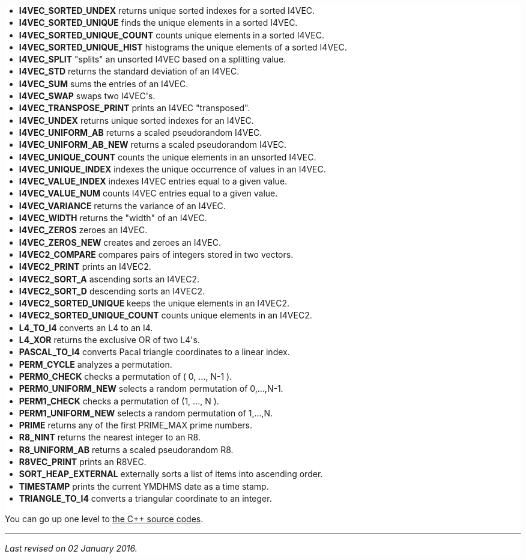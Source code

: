 -   **I4VEC\_SORTED\_UNDEX** returns unique sorted indexes for a sorted
    I4VEC.
-   **I4VEC\_SORTED\_UNIQUE** finds the unique elements in a sorted
    I4VEC.
-   **I4VEC\_SORTED\_UNIQUE\_COUNT** counts unique elements in a sorted
    I4VEC.
-   **I4VEC\_SORTED\_UNIQUE\_HIST** histograms the unique elements of a
    sorted I4VEC.
-   **I4VEC\_SPLIT** "splits" an unsorted I4VEC based on a splitting
    value.
-   **I4VEC\_STD** returns the standard deviation of an I4VEC.
-   **I4VEC\_SUM** sums the entries of an I4VEC.
-   **I4VEC\_SWAP** swaps two I4VEC's.
-   **I4VEC\_TRANSPOSE\_PRINT** prints an I4VEC "transposed".
-   **I4VEC\_UNDEX** returns unique sorted indexes for an I4VEC.
-   **I4VEC\_UNIFORM\_AB** returns a scaled pseudorandom I4VEC.
-   **I4VEC\_UNIFORM\_AB\_NEW** returns a scaled pseudorandom I4VEC.
-   **I4VEC\_UNIQUE\_COUNT** counts the unique elements in an unsorted
    I4VEC.
-   **I4VEC\_UNIQUE\_INDEX** indexes the unique occurrence of values in
    an I4VEC.
-   **I4VEC\_VALUE\_INDEX** indexes I4VEC entries equal to a given
    value.
-   **I4VEC\_VALUE\_NUM** counts I4VEC entries equal to a given value.
-   **I4VEC\_VARIANCE** returns the variance of an I4VEC.
-   **I4VEC\_WIDTH** returns the "width" of an I4VEC.
-   **I4VEC\_ZEROS** zeroes an I4VEC.
-   **I4VEC\_ZEROS\_NEW** creates and zeroes an I4VEC.
-   **I4VEC2\_COMPARE** compares pairs of integers stored in two
    vectors.
-   **I4VEC2\_PRINT** prints an I4VEC2.
-   **I4VEC2\_SORT\_A** ascending sorts an I4VEC2.
-   **I4VEC2\_SORT\_D** descending sorts an I4VEC2.
-   **I4VEC2\_SORTED\_UNIQUE** keeps the unique elements in an I4VEC2.
-   **I4VEC2\_SORTED\_UNIQUE\_COUNT** counts unique elements in an
    I4VEC2.
-   **L4\_TO\_I4** converts an L4 to an I4.
-   **L4\_XOR** returns the exclusive OR of two L4's.
-   **PASCAL\_TO\_I4** converts Pacal triangle coordinates to a linear
    index.
-   **PERM\_CYCLE** analyzes a permutation.
-   **PERM0\_CHECK** checks a permutation of ( 0, ..., N-1 ).
-   **PERM0\_UNIFORM\_NEW** selects a random permutation of 0,...,N-1.
-   **PERM1\_CHECK** checks a permutation of (1, ..., N ).
-   **PERM1\_UNIFORM\_NEW** selects a random permutation of 1,...,N.
-   **PRIME** returns any of the first PRIME\_MAX prime numbers.
-   **R8\_NINT** returns the nearest integer to an R8.
-   **R8\_UNIFORM\_AB** returns a scaled pseudorandom R8.
-   **R8VEC\_PRINT** prints an R8VEC.
-   **SORT\_HEAP\_EXTERNAL** externally sorts a list of items into
    ascending order.
-   **TIMESTAMP** prints the current YMDHMS date as a time stamp.
-   **TRIANGLE\_TO\_I4** converts a triangular coordinate to an integer.

You can go up one level to [the C++ source codes](../cpp_src.md).

------------------------------------------------------------------------

*Last revised on 02 January 2016.*
